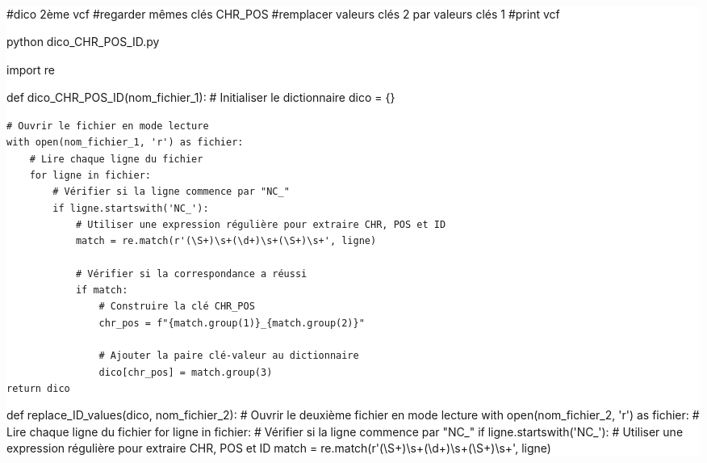#dico 2ème vcf
#regarder mêmes clés CHR_POS
#remplacer valeurs clés 2 par valeurs clés 1
#print vcf

python dico_CHR_POS_ID.py

import re

def dico_CHR_POS_ID(nom_fichier_1):
    # Initialiser le dictionnaire
    dico = {}

    # Ouvrir le fichier en mode lecture
    with open(nom_fichier_1, 'r') as fichier:
        # Lire chaque ligne du fichier
        for ligne in fichier:
            # Vérifier si la ligne commence par "NC_"
            if ligne.startswith('NC_'):
                # Utiliser une expression régulière pour extraire CHR, POS et ID
                match = re.match(r'(\S+)\s+(\d+)\s+(\S+)\s+', ligne)

                # Vérifier si la correspondance a réussi
                if match:
                    # Construire la clé CHR_POS
                    chr_pos = f"{match.group(1)}_{match.group(2)}"

                    # Ajouter la paire clé-valeur au dictionnaire
                    dico[chr_pos] = match.group(3)
    return dico

def replace_ID_values(dico, nom_fichier_2):
    # Ouvrir le deuxième fichier en mode lecture
    with open(nom_fichier_2, 'r') as fichier:
        # Lire chaque ligne du fichier
        for ligne in fichier:
            # Vérifier si la ligne commence par "NC_"
            if ligne.startswith('NC_'):
                # Utiliser une expression régulière pour extraire CHR, POS et ID
                match = re.match(r'(\S+)\s+(\d+)\s+(\S+)\s+', ligne)
